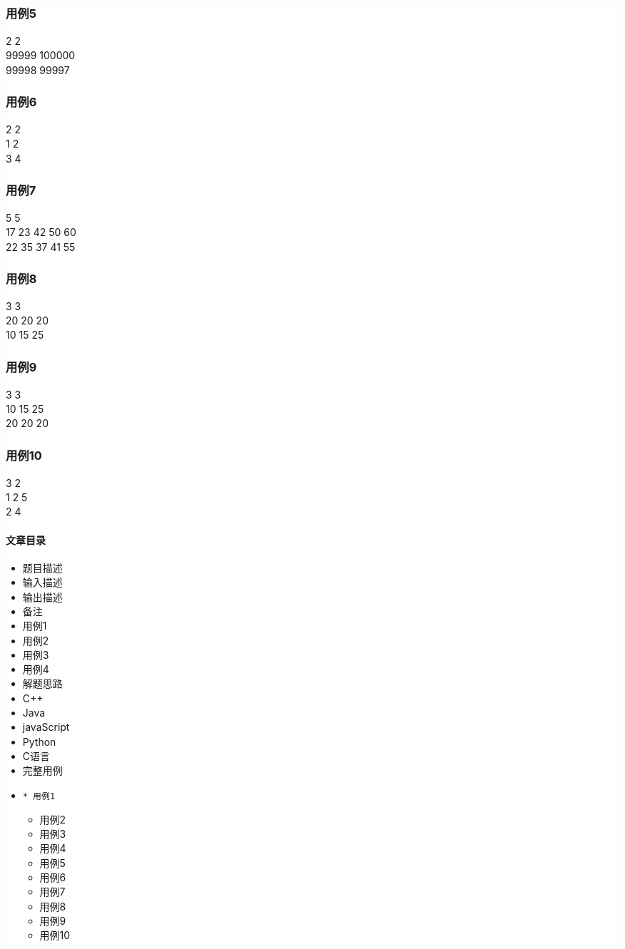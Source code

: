 ### 用例5

2 2  
99999 100000  
99998 99997

### 用例6

2 2  
1 2  
3 4

### 用例7

5 5  
17 23 42 50 60  
22 35 37 41 55

### 用例8

3 3  
20 20 20  
10 15 25

### 用例9

3 3  
10 15 25  
20 20 20

### 用例10

3 2  
1 2 5  
2 4  

#### 文章目录

  * 题目描述
  * 输入描述
  * 输出描述
  * 备注
  * 用例1
  * 用例2
  * 用例3
  * 用例4
  * 解题思路
  * C++
  * Java
  * javaScript
  * Python
  * C语言
  * 完整用例
  *     * 用例1
    * 用例2
    * 用例3
    * 用例4
    * 用例5
    * 用例6
    * 用例7
    * 用例8
    * 用例9
    * 用例10
